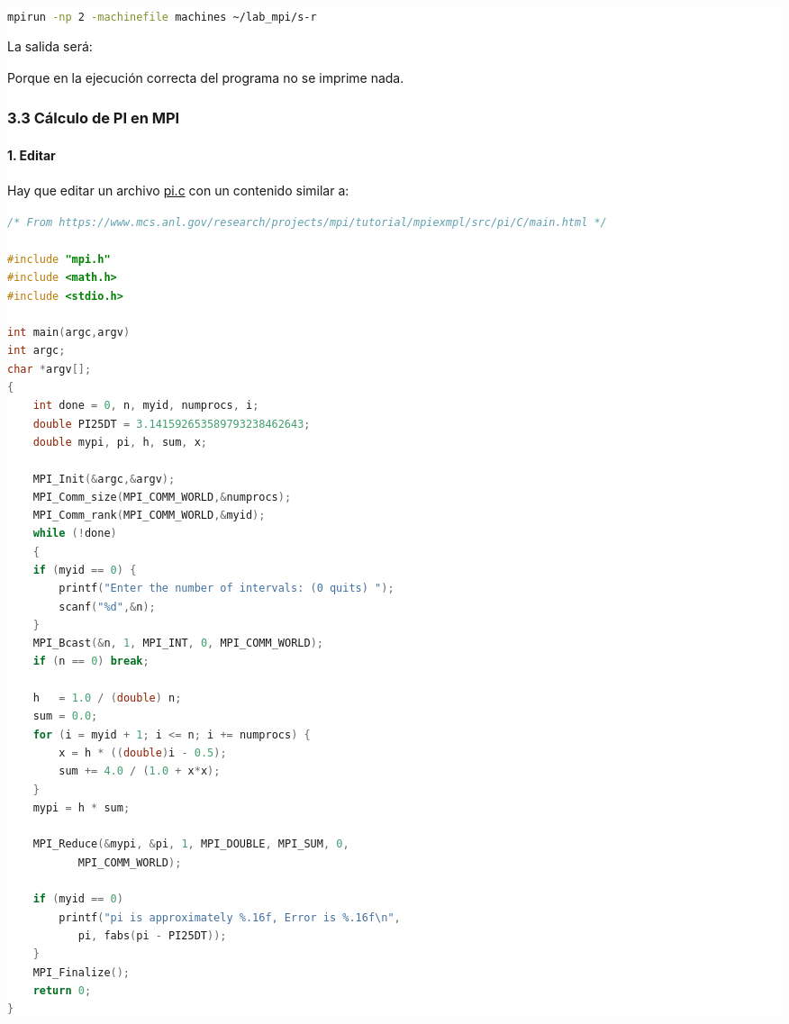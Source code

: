 ``` bash
mpirun -np 2 -machinefile machines ~/lab_mpi/s-r
```
La salida será:
``` bash
```
Porque en la ejecución correcta del programa no se imprime nada.


### 3.3 Cálculo de PI en MPI

#### 1. Editar

Hay que editar un archivo [pi.c](pi.c) con un contenido similar a:
``` C
/* From https://www.mcs.anl.gov/research/projects/mpi/tutorial/mpiexmpl/src/pi/C/main.html */

#include "mpi.h"
#include <math.h>
#include <stdio.h>

int main(argc,argv)
int argc;
char *argv[];
{
    int done = 0, n, myid, numprocs, i;
    double PI25DT = 3.141592653589793238462643;
    double mypi, pi, h, sum, x;

    MPI_Init(&argc,&argv);
    MPI_Comm_size(MPI_COMM_WORLD,&numprocs);
    MPI_Comm_rank(MPI_COMM_WORLD,&myid);
    while (!done)
    {
	if (myid == 0) {
	    printf("Enter the number of intervals: (0 quits) ");
	    scanf("%d",&n);
	}
	MPI_Bcast(&n, 1, MPI_INT, 0, MPI_COMM_WORLD);
	if (n == 0) break;
  
	h   = 1.0 / (double) n;
	sum = 0.0;
	for (i = myid + 1; i <= n; i += numprocs) {
	    x = h * ((double)i - 0.5);
	    sum += 4.0 / (1.0 + x*x);
	}
	mypi = h * sum;
    
	MPI_Reduce(&mypi, &pi, 1, MPI_DOUBLE, MPI_SUM, 0,
		   MPI_COMM_WORLD);
    
	if (myid == 0)
	    printf("pi is approximately %.16f, Error is %.16f\n",
		   pi, fabs(pi - PI25DT));
    }
    MPI_Finalize();
    return 0;
}
```
